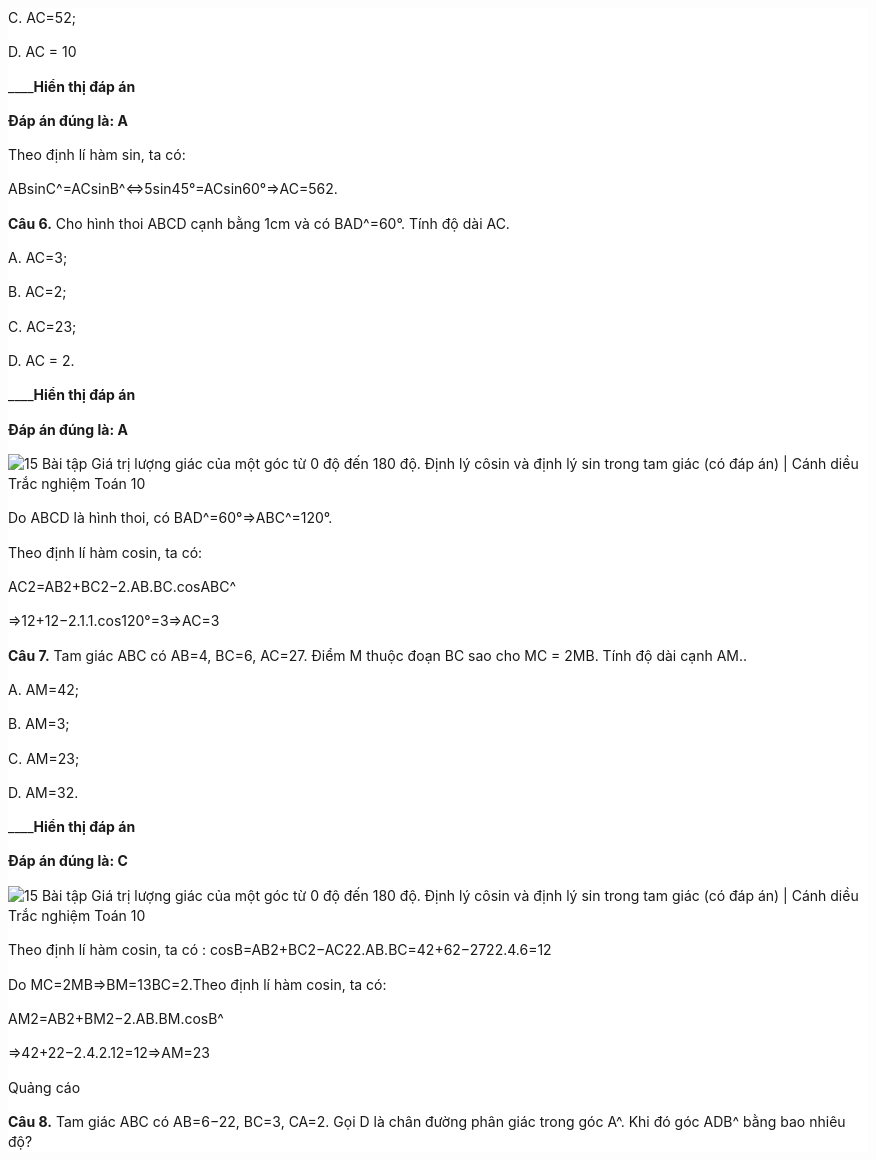 C. AC=52;

D. AC = 10

____**Hiển thị đáp án**

**Đáp án đúng là: A**

Theo định lí hàm sin, ta có:

ABsinC^=ACsinB^⇔5sin45°=ACsin60°⇒AC=562.

**Câu 6.** Cho hình thoi ABCD cạnh bằng 1cm và có BAD^=60°. Tính độ dài AC.

A. AC=3;

B. AC=2;

C. AC=23;

D. AC = 2.

____**Hiển thị đáp án**

**Đáp án đúng là: A**

![15 Bài tập Giá trị lượng giác của một góc từ 0 độ đến 180 độ. Định lý côsin và định lý sin trong tam giác \(có đáp án\) | Cánh diều Trắc nghiệm Toán 10](https://vietjack.com/toan-10-cd/images/trac-nghiem-bai-1-gia-tri-luong-giac-cua-mot-goc-tu-00-den-1800-dinh-ly-cosin-151283.PNG)

Do ABCD là hình thoi, có BAD^=60°⇒ABC^=120°.

Theo định lí hàm cosin, ta có:

AC2=AB2+BC2−2.AB.BC.cosABC^

⇒12+12−2.1.1.cos120°=3⇒AC=3

**Câu 7.** Tam giác ABC có AB=4, BC=6, AC=27. Điểm M thuộc đoạn BC sao cho MC = 2MB. Tính độ dài cạnh AM..

A. AM=42;

B. AM=3;

C. AM=23;

D. AM=32.

____**Hiển thị đáp án**

**Đáp án đúng là: C**

![15 Bài tập Giá trị lượng giác của một góc từ 0 độ đến 180 độ. Định lý côsin và định lý sin trong tam giác \(có đáp án\) | Cánh diều Trắc nghiệm Toán 10](https://vietjack.com/toan-10-cd/images/trac-nghiem-bai-1-gia-tri-luong-giac-cua-mot-goc-tu-00-den-1800-dinh-ly-cosin-151285.PNG)

Theo định lí hàm cosin, ta có : cosB=AB2+BC2−AC22.AB.BC=42+62−2722.4.6=12

Do MC=2MB⇒BM=13BC=2.Theo định lí hàm cosin, ta có:

AM2=AB2+BM2−2.AB.BM.cosB^

⇒42+22−2.4.2.12=12⇒AM=23

Quảng cáo

**Câu 8.** Tam giác ABC có AB=6−22, BC=3, CA=2. Gọi D là chân đường phân giác trong góc A^. Khi đó góc ADB^ bằng bao nhiêu độ?
